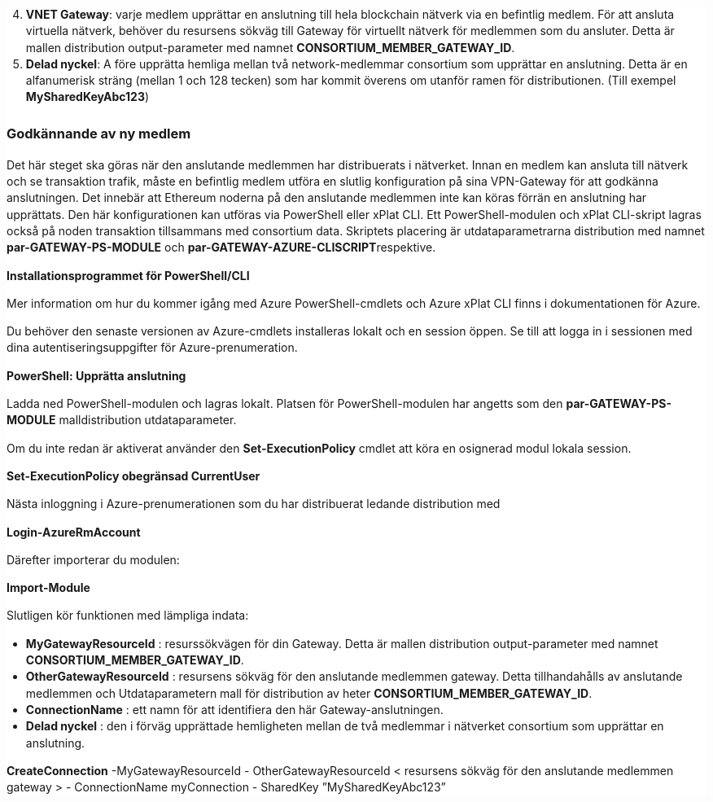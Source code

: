 
4. **VNET Gateway**: varje medlem upprättar en anslutning till hela blockchain nätverk via en befintlig medlem. För att ansluta virtuella nätverk, behöver du resursens sökväg till Gateway för virtuellt nätverk för medlemmen som du ansluter. Detta är mallen distribution output-parameter med namnet **CONSORTIUM_MEMBER_GATEWAY_ID**.
5. **Delad nyckel**: A före upprätta hemliga mellan två network-medlemmar consortium som upprättar en anslutning. Detta är en alfanumerisk sträng (mellan 1 och 128 tecken) som har kommit överens om utanför ramen för distributionen. (Till exempel **MySharedKeyAbc123**)

### <a name="acceptance-of-new-member"></a>Godkännande av ny medlem

Det här steget ska göras när den anslutande medlemmen har distribuerats i nätverket. Innan en medlem kan ansluta till nätverk och se transaktion trafik, måste en befintlig medlem utföra en slutlig konfiguration på sina VPN-Gateway för att godkänna anslutningen. Det innebär att Ethereum noderna på den anslutande medlemmen inte kan köras förrän en anslutning har upprättats. Den här konfigurationen kan utföras via PowerShell eller xPlat CLI. Ett PowerShell-modulen och xPlat CLI-skript lagras också på noden transaktion tillsammans med consortium data. Skriptets placering är utdataparametrarna distribution med namnet **par-GATEWAY-PS-MODULE** och **par-GATEWAY-AZURE-CLISCRIPT**respektive.

**Installationsprogrammet för PowerShell/CLI**

Mer information om hur du kommer igång med Azure PowerShell-cmdlets och Azure xPlat CLI finns i dokumentationen för Azure.

Du behöver den senaste versionen av Azure-cmdlets installeras lokalt och en session öppen. Se till att logga in i sessionen med dina autentiseringsuppgifter för Azure-prenumeration.

**PowerShell: Upprätta anslutning**

Ladda ned PowerShell-modulen och lagras lokalt. Platsen för PowerShell-modulen har angetts som den **par-GATEWAY-PS-MODULE** malldistribution utdataparameter.

Om du inte redan är aktiverat använder den **Set-ExecutionPolicy** cmdlet att köra en osignerad modul lokala session.

**Set-ExecutionPolicy obegränsad CurrentUser**

Nästa inloggning i Azure-prenumerationen som du har distribuerat ledande distribution med

**Login-AzureRmAccount**

Därefter importerar du modulen:

**Import-Module <filepath to downloaded file>**

Slutligen kör funktionen med lämpliga indata:

- **MyGatewayResourceId** : resurssökvägen för din Gateway. Detta är mallen distribution output-parameter med namnet **CONSORTIUM_MEMBER_GATEWAY_ID**.
- **OtherGatewayResourceId** : resursens sökväg för den anslutande medlemmen gateway. Detta tillhandahålls av anslutande medlemmen och Utdataparametern mall för distribution av heter **CONSORTIUM_MEMBER_GATEWAY_ID**.
- **ConnectionName** : ett namn för att identifiera den här Gateway-anslutningen.
- **Delad nyckel** : den i förväg upprättade hemligheten mellan de två medlemmar i nätverket consortium som upprättar en anslutning.

**CreateConnection** -MyGatewayResourceId <resource path of your Gateway> - OtherGatewayResourceId < resursens sökväg för den anslutande medlemmen gateway > - ConnectionName myConnection - SharedKey ”MySharedKeyAbc123”
